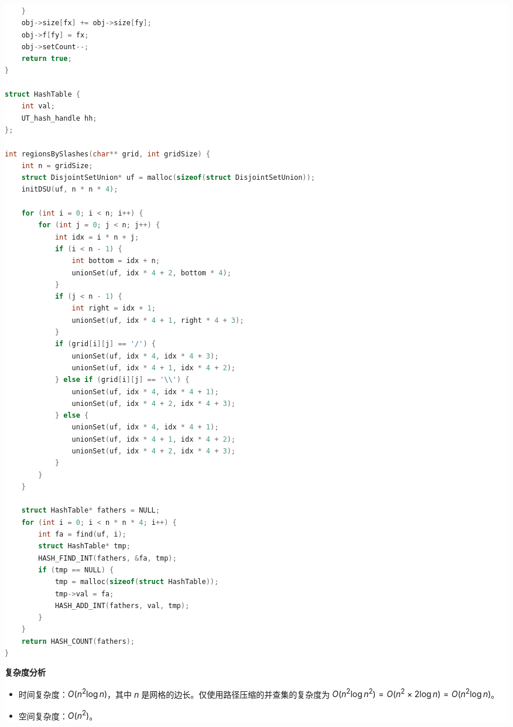 ```C [sol1-C]
    }
    obj->size[fx] += obj->size[fy];
    obj->f[fy] = fx;
    obj->setCount--;
    return true;
}

struct HashTable {
    int val;
    UT_hash_handle hh;
};

int regionsBySlashes(char** grid, int gridSize) {
    int n = gridSize;
    struct DisjointSetUnion* uf = malloc(sizeof(struct DisjointSetUnion));
    initDSU(uf, n * n * 4);

    for (int i = 0; i < n; i++) {
        for (int j = 0; j < n; j++) {
            int idx = i * n + j;
            if (i < n - 1) {
                int bottom = idx + n;
                unionSet(uf, idx * 4 + 2, bottom * 4);
            }
            if (j < n - 1) {
                int right = idx + 1;
                unionSet(uf, idx * 4 + 1, right * 4 + 3);
            }
            if (grid[i][j] == '/') {
                unionSet(uf, idx * 4, idx * 4 + 3);
                unionSet(uf, idx * 4 + 1, idx * 4 + 2);
            } else if (grid[i][j] == '\\') {
                unionSet(uf, idx * 4, idx * 4 + 1);
                unionSet(uf, idx * 4 + 2, idx * 4 + 3);
            } else {
                unionSet(uf, idx * 4, idx * 4 + 1);
                unionSet(uf, idx * 4 + 1, idx * 4 + 2);
                unionSet(uf, idx * 4 + 2, idx * 4 + 3);
            }
        }
    }

    struct HashTable* fathers = NULL;
    for (int i = 0; i < n * n * 4; i++) {
        int fa = find(uf, i);
        struct HashTable* tmp;
        HASH_FIND_INT(fathers, &fa, tmp);
        if (tmp == NULL) {
            tmp = malloc(sizeof(struct HashTable));
            tmp->val = fa;
            HASH_ADD_INT(fathers, val, tmp);
        }
    }
    return HASH_COUNT(fathers);
}
```

**复杂度分析**

- 时间复杂度：$O(n^2\log n)$，其中 $n$ 是网格的边长。仅使用路径压缩的并查集的复杂度为 $O(n^2\log n^2)=O(n^2\times 2\log n)=O(n^2\log n)$。

- 空间复杂度：$O(n^2)$。
